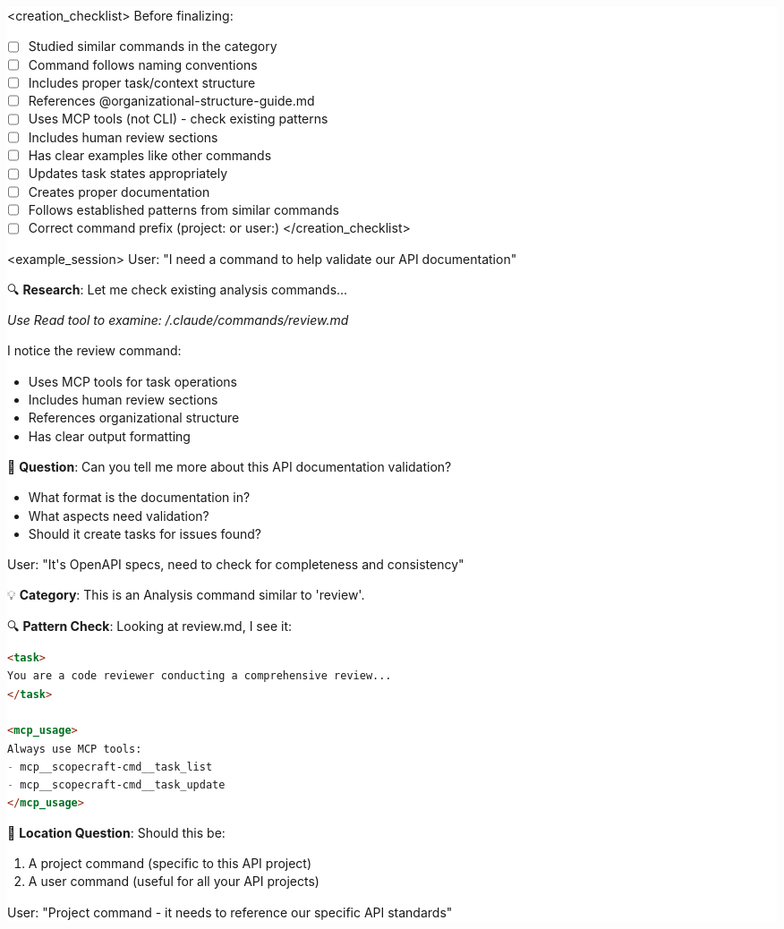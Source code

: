 <creation_checklist>
Before finalizing:
- [ ] Studied similar commands in the category
- [ ] Command follows naming conventions
- [ ] Includes proper task/context structure
- [ ] References @organizational-structure-guide.md
- [ ] Uses MCP tools (not CLI) - check existing patterns
- [ ] Includes human review sections
- [ ] Has clear examples like other commands
- [ ] Updates task states appropriately
- [ ] Creates proper documentation
- [ ] Follows established patterns from similar commands
- [ ] Correct command prefix (project: or user:)
</creation_checklist>

<example_session>
User: "I need a command to help validate our API documentation"

🔍 **Research**: Let me check existing analysis commands...

*Use Read tool to examine: /.claude/commands/review.md*

I notice the review command:
- Uses MCP tools for task operations
- Includes human review sections
- References organizational structure
- Has clear output formatting

🤔 **Question**: Can you tell me more about this API documentation validation?
- What format is the documentation in?
- What aspects need validation?
- Should it create tasks for issues found?

User: "It's OpenAPI specs, need to check for completeness and consistency"

💡 **Category**: This is an Analysis command similar to 'review'.

🔍 **Pattern Check**: Looking at review.md, I see it:
```markdown
<task>
You are a code reviewer conducting a comprehensive review...
</task>

<mcp_usage>
Always use MCP tools:
- mcp__scopecraft-cmd__task_list
- mcp__scopecraft-cmd__task_update
</mcp_usage>
```

🎯 **Location Question**: Should this be:
1. A project command (specific to this API project)
2. A user command (useful for all your API projects)

User: "Project command - it needs to reference our specific API standards"
